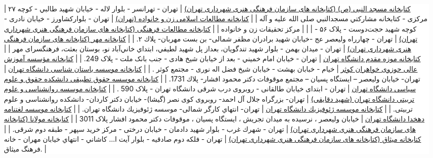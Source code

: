 | [کتابخانه مسجد النبی (ص) (کتابخانه های سازمان فرهنگی هنری شهرداری تهران)](https://lib.ir/fa/library/624/کتابخانه-مسجد-النبی-ص--کتابخانه-های-سازمان-فرهنگی-هنری-شهرداری-تهران/search/)                                                              | تهران - تهرانسر - بلوار لاله - خيابان شهيد طالبي - كوچه ۲۷ مركزی - كتابخانه مشاركتي مسجدالنبي صلی الله علیه و آله                                                     |
| [کتابخانه مطالعات اسلامی زن و خانواده (تهران)](https://lib.ir/fa/library/594/کتابخانه-مطالعات-اسلامی-زن-و-خانواده-تهران/search/)                                                                                                                   | تهران - بلوارکشاورز - خیابان نادری - کوچه شهید حجت‌دوست - پلاک ۵۶ -                                                                                                    |
|                                                                                                                                                                                                                                                    | مرکز تحقیقات زن و خانواده                                                                                                                                             |
| [کتابخانه مطالعات فرهنگی (کتابخانه های سازمان فرهنگی هنری شهرداری تهران)](https://lib.ir/fa/library/635/کتابخانه-مطالعات-فرهنگی-کتابخانه-های-سازمان-فرهنگی-هنری-شهرداری-تهران/search/)                                                             | تهران - چهارراه وليعصر عج -خيابان شهيد برادران مظفر شمالی- بن بست مهربان- پلاك ۲.                                                                                     |
| [کتابخانه مهر (کتابخانه های سازمان فرهنگی هنری شهرداری تهران)](https://lib.ir/fa/library/570/کتابخانه-مهر-کتابخانه-های-سازمان-فرهنگی-هنری-شهرداری-تهران/search/)                                                                                   | تهران - ميدان بهمن - بلوار شهيد تندگويان، بعداز پل شهيد لطيفي، ابتداي خاني‌آباد نو، بوستان بعثت، فرهنگسرای مهر                                                         |
| [کتابخانه موزه مقدم دانشگاه تهران](https://lib.ir/fa/library/536/کتابخانه-موزه-مقدم-دانشگاه-تهران/search/)                                                                                                                                         | تهران - خیابان امام خميني - بعد از خیابان شیخ هادی - جنب بانک ملت - پلاک 249.                                                                                         |
| [كتابخانه مؤسسه آموزش عالی حوزوی خواهران كوثر](https://lib.ir/fa/library/360/كتابخانه-مؤسسه-آموزش-عالی-حوزوی-خواهران-كوثر/search/)                                                                                                                 | خیام - خبابان بهشت - خیابان شیخ فضل اله نوری - مجتمع كوثر .                                                                                                           |
| [کتابخانه موسسه باستان شناسی دانشگاه تهران](https://lib.ir/fa/library/537/کتابخانه-موسسه-باستان-شناسی-دانشگاه-تهران/search/)                                                                                                                       | تهران- خيابان وليعصر – ايستگاه پسيان – مجتمع موقوفات دکتر محمود افشار- پلاك 1731.                                                                                     |
| [کتابخانه موسسه حقوق تطبیقی دانشکده حقوق و علوم سیاسی دانشگاه تهران](https://lib.ir/fa/library/521/کتابخانه-موسسه-حقوق-تطبیقی-دانشکده-حقوق-و-علوم-سیاسی-دانشگاه-تهران/search/)                                                                     | تهران - ابتدای خیابان طالقانی - روبروی درب شرقی دانشگاه تهران - پلاک 590 .                                                                                            |
| [کتابخانه موسسه روانشناسی و علوم تربیتی دانشگاه تهران (شهید دقایقی)](https://lib.ir/fa/library/539/کتابخانه-موسسه-روانشناسی-و-علوم-تربیتی-دانشگاه-تهران-شهید-دقایقی/search/)                                                                       | تهران- بزرگراه جلال آل احمد- روبروی کوی نصر (گیشا)- خیابان دکتر کاردان- دانشکده روانشناسی و علوم تربیتی.                                                              |
| [کتابخانه موسسه ژئوفيزيك دانشگاه تهران](https://lib.ir/fa/library/525/کتابخانه-موسسه-ژئوفيزيك-دانشگاه-تهران/search/)                                                                                                                               | تهران- انتهاي كارگر شمالى- موسسه ژئوفيزيك دانشگاه تهران.                                                                                                              |
| [کتابخانه موسسه لغتنامه دهخدا دانشگاه تهران](https://lib.ir/fa/library/530/کتابخانه-موسسه-لغتنامه-دهخدا-دانشگاه-تهران/search/)                                                                                                                     | خیابان ولیعصر ، نرسیده به میدان تجریش ، ایستگاه پسیان ، موقوفات دکتر محمود افشار پلاک 3011                                                                            |
| [کتابخانه مولانا (کتابخانه های سازمان فرهنگی هنری شهرداری تهران)](https://lib.ir/fa/library/625/کتابخانه-مولانا-کتابخانه-های-سازمان-فرهنگی-هنری-شهرداری-تهران/search/)                                                                             | تهران - شهرك غرب - بلوار شهيد دادمان - خیابان درختی - مركز خريد سپهر - طبقه دوم شرقی.                                                                                 |
| [کتابخانه میثاق (کتابخانه های سازمان فرهنگی هنری شهرداری تهران)](https://lib.ir/fa/library/591/کتابخانه-میثاق-کتابخانه-های-سازمان-فرهنگی-هنری-شهرداری-تهران/search/)                                                                               | تهران - فلكه دوم صادقيه - بلوار آيت ا... كاشاني - انتهاي خيابان مهران - خانه فرهنگ ميثاق.                                                                             |